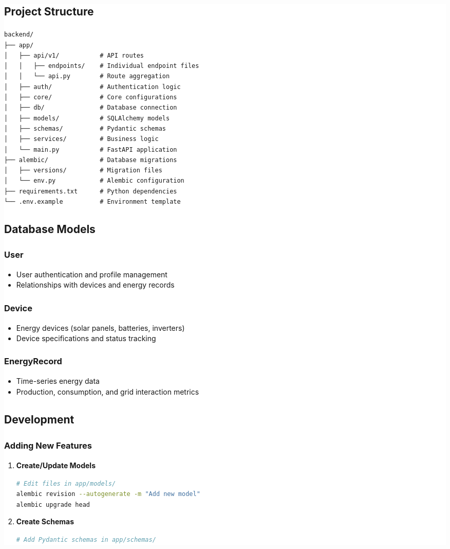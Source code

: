 ## Project Structure

```
backend/
├── app/
│   ├── api/v1/           # API routes
│   │   ├── endpoints/    # Individual endpoint files
│   │   └── api.py        # Route aggregation
│   ├── auth/             # Authentication logic
│   ├── core/             # Core configurations
│   ├── db/               # Database connection
│   ├── models/           # SQLAlchemy models
│   ├── schemas/          # Pydantic schemas
│   ├── services/         # Business logic
│   └── main.py           # FastAPI application
├── alembic/              # Database migrations
│   ├── versions/         # Migration files
│   └── env.py            # Alembic configuration
├── requirements.txt      # Python dependencies
└── .env.example          # Environment template
```

## Database Models

### User
- User authentication and profile management
- Relationships with devices and energy records

### Device
- Energy devices (solar panels, batteries, inverters)
- Device specifications and status tracking

### EnergyRecord
- Time-series energy data
- Production, consumption, and grid interaction metrics

## Development

### Adding New Features

1. **Create/Update Models**
   ```bash
   # Edit files in app/models/
   alembic revision --autogenerate -m "Add new model"
   alembic upgrade head
   ```

2. **Create Schemas**
   ```bash
   # Add Pydantic schemas in app/schemas/
   ```
